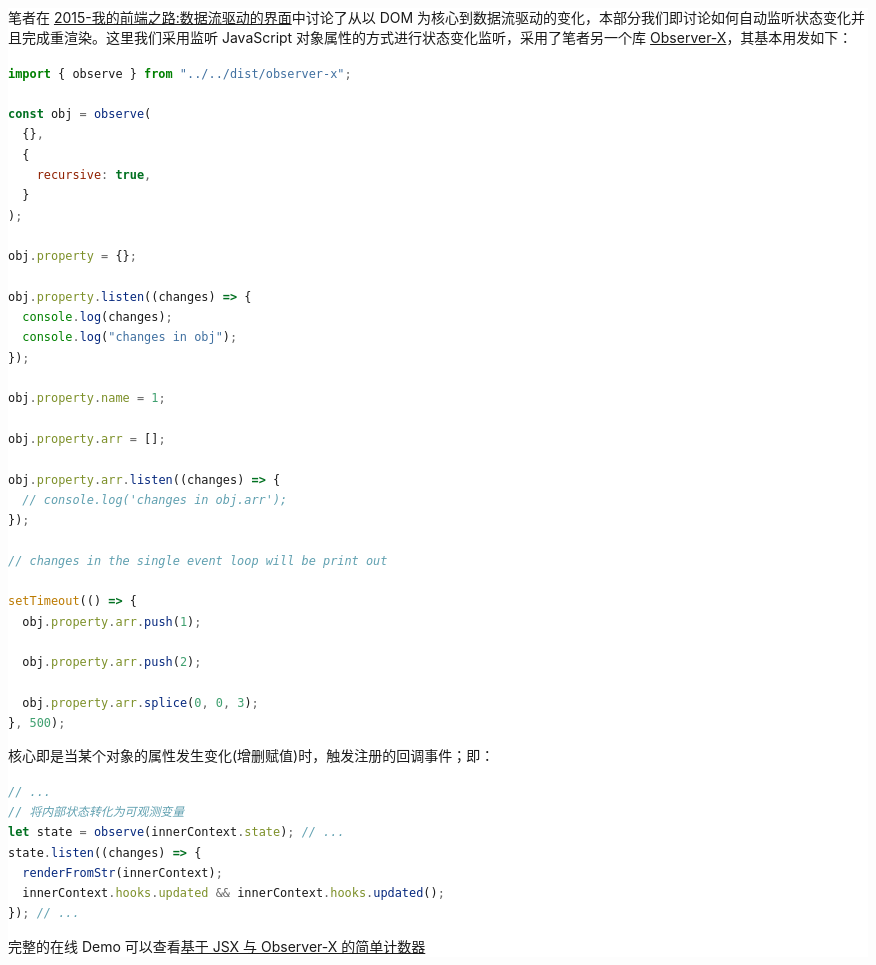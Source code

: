 笔者在 [2015-我的前端之路:数据流驱动的界面](https://parg.co/bFo)中讨论了从以 DOM 为核心到数据流驱动的变化，本部分我们即讨论如何自动监听状态变化并且完成重渲染。这里我们采用监听 JavaScript 对象属性的方式进行状态变化监听，采用了笔者另一个库 [Observer-X](https://parg.co/bFA)，其基本用发如下：

```js
import { observe } from "../../dist/observer-x";

const obj = observe(
  {},
  {
    recursive: true,
  }
);

obj.property = {};

obj.property.listen((changes) => {
  console.log(changes);
  console.log("changes in obj");
});

obj.property.name = 1;

obj.property.arr = [];

obj.property.arr.listen((changes) => {
  // console.log('changes in obj.arr');
});

// changes in the single event loop will be print out

setTimeout(() => {
  obj.property.arr.push(1);

  obj.property.arr.push(2);

  obj.property.arr.splice(0, 0, 3);
}, 500);
```

核心即是当某个对象的属性发生变化(增删赋值)时，触发注册的回调事件；即：

```js
// ...
// 将内部状态转化为可观测变量
let state = observe(innerContext.state); // ...
state.listen((changes) => {
  renderFromStr(innerContext);
  innerContext.hooks.updated && innerContext.hooks.updated();
}); // ...
```

完整的在线 Demo 可以查看[基于 JSX 与 Observer-X 的简单计数器](http://wx-chevalier.github.io/ueact/browser/count.html)
